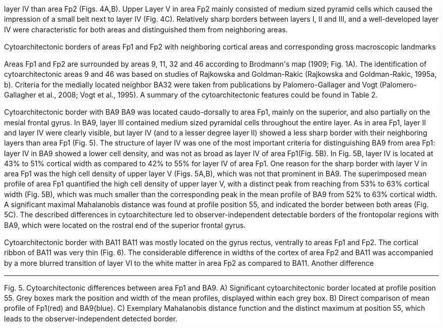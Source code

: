 layer IV than area Fp2 (Figs. 4A,B). Upper Layer V in area Fp2 mainly
consisted of medium sized pyramid cells which caused the impression
of a small belt next to layer IV (Fig. 4C). Relatively sharp borders between layers I, II and III, and a well-developed layer IV were characteristic for both areas and distinguished them from neighboring areas.

Cytoarchitectonic borders of areas Fp1 and Fp2 with neighboring cortical
areas and corresponding gross macroscopic landmarks

Areas Fp1 and Fp2 are surrounded by areas 9, 11, 32 and 46
according to Brodmann's map (1909; Fig. 1A). The identification of
cytoarchitectonic areas 9 and 46 was based on studies of Rajkowska
and Goldman-Rakic (Rajkowska and Goldman-Rakic, 1995a, b). Criteria
for the medially located neighbor BA32 were taken from publications by
Palomero-Gallager and Vogt (Palomero-Gallagher et al., 2008; Vogt et
al., 1995). A summary of the cytoarchitectonic features could be found
in Table 2.

Cytoarchitectonic border with BA9
BA9 was located caudo-dorsally to area Fp1, mainly on the superior,
and also partially on the mesial frontal gyrus. In BA9, layer III contained
medium sized pyramidal cells throughout the entire layer. As in area
Fp1, layer II and layer IV were clearly visible, but layer IV (and to a lesser
degree layer II) showed a less sharp border with their neighboring
layers than area Fp1 (Fig. 5). The structure of layer IV was one of the
most important criteria for distinguishing BA9 from area Fp1: layer IV
in BA9 showed a lower cell density, and was not as broad as layer IV
of area Fp1(Fig. 5B). In Fig. 5B, layer IV is located at 43% to 51% cortical
width as compared to 42% to 55% for layer IV of area Fp1. One reason
for the sharp border with layer V in area Fp1 was the high cell density
of upper layer V (Figs. 5A,B), which was not that prominent in BA9.
The superimposed mean profile of area Fp1 quantified the high cell density of upper layer V, with a distinct peak from reaching from 53% to 63%
cortical width (Fig. 5B), which was much smaller than the corresponding peak in the mean profile of BA9 from 52% to 63% cortical width. A
significant maximal Mahalanobis distance was found at profile position
55, and indicated the border between both areas (Fig. 5C). The described differences in cytoarchitecture led to observer-independent detectable borders of the frontopolar regions with BA9, which were
located on the rostral end of the superior frontal gyrus.

Cytoarchitectonic border with BA11
BA11 was mostly located on the gyrus rectus, ventrally to areas
Fp1 and Fp2. The cortical ribbon of BA11 was very thin (Fig. 6). The
considerable difference in widths of the cortex of area Fp2 and BA11
was accompanied by a more blurred transition of layer VI to the
white matter in area Fp2 as compared to BA11. Another difference


-----

Fig. 5. Cytoarchitectonic differences between area Fp1 and BA9. A) Significant cytoarchitectonic border located at profile position 55. Grey boxes mark the position and width of the
mean profiles, displayed within each grey box. B) Direct comparison of mean profile of Fp1(red) and BA9(blue). C) Exemplary Mahalanobis distance function and the distinct maximum at position 55, which leads to the observer-independent detected border.
